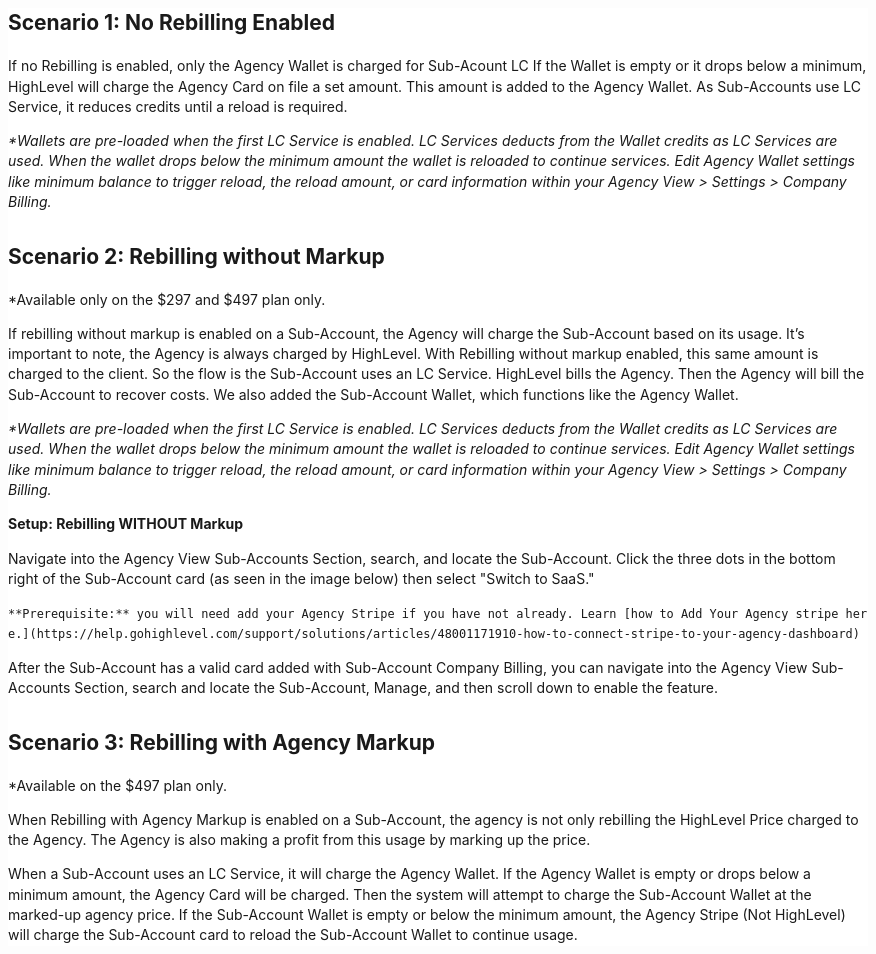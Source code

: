 ## Scenario 1: No Rebilling Enabled

If no Rebilling is enabled, only the Agency Wallet is charged for Sub-Acount LC If the Wallet is empty or it drops below a minimum, HighLevel will charge the Agency Card on file a set amount. This amount is added to the Agency Wallet. As Sub-Accounts use LC Service, it reduces credits until a reload is required.

_*Wallets are pre-loaded when the first LC Service is enabled. LC Services deducts from the Wallet credits as LC Services are used. When the wallet drops below the minimum amount the wallet is reloaded to continue services. Edit Agency Wallet settings like minimum balance to trigger reload, the reload amount, or card information within your Agency View > Settings > Company Billing._

## Scenario 2: Rebilling without Markup

*Available only on the $297 and $497 plan only.

If rebilling without markup is enabled on a Sub-Account, the Agency will charge the Sub-Account based on its usage. It’s important to note, the Agency is always charged by HighLevel. With Rebilling without markup enabled, this same amount is charged to the client. So the flow is the Sub-Account uses an LC Service. HighLevel bills the Agency. Then the Agency will bill the Sub-Account to recover costs. We also added the Sub-Account Wallet, which functions like the Agency Wallet.

_*Wallets are pre-loaded when the first LC Service is enabled. LC Services deducts from the Wallet credits as LC Services are used. When the wallet drops below the minimum amount the wallet is reloaded to continue services. Edit Agency Wallet settings like minimum balance to trigger reload, the reload amount, or card information within your Agency View > Settings > Company Billing._

**Setup: Rebilling WITHOUT Markup**

Navigate into the Agency View Sub-Accounts Section, search, and locate the Sub-Account. Click the three dots in the bottom right of the Sub-Account card (as seen in the image below) then select "Switch to SaaS."

    **Prerequisite:** you will need add your Agency Stripe if you have not already. Learn [how to Add Your Agency stripe here.](https://help.gohighlevel.com/support/solutions/articles/48001171910-how-to-connect-stripe-to-your-agency-dashboard)

After the Sub-Account has a valid card added with Sub-Account Company Billing, you can navigate into the Agency View Sub-Accounts Section, search and locate the Sub-Account, Manage, and then scroll down to enable the feature.

## Scenario 3: Rebilling with Agency Markup

*Available on the $497 plan only.

When Rebilling with Agency Markup is enabled on a Sub-Account, the agency is not only rebilling the HighLevel Price charged to the Agency. The Agency is also making a profit from this usage by marking up the price.

When a Sub-Account uses an LC Service, it will charge the Agency Wallet. If the Agency Wallet is empty or drops below a minimum amount, the Agency Card will be charged. Then the system will attempt to charge the Sub-Account Wallet at the marked-up agency price. If the Sub-Account Wallet is empty or below the minimum amount, the Agency Stripe (Not HighLevel) will charge the Sub-Account card to reload the Sub-Account Wallet to continue usage. 
